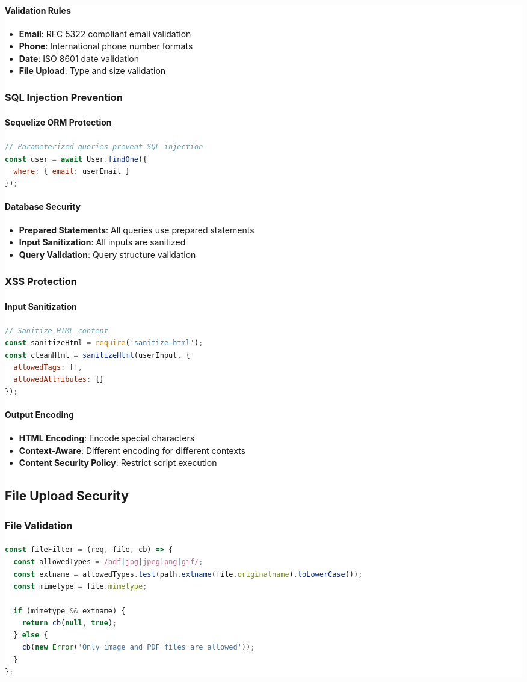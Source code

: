 #### Validation Rules
- **Email**: RFC 5322 compliant email validation
- **Phone**: International phone number formats
- **Date**: ISO 8601 date validation
- **File Upload**: Type and size validation

### SQL Injection Prevention

#### Sequelize ORM Protection
```javascript
// Parameterized queries prevent SQL injection
const user = await User.findOne({
  where: { email: userEmail }
});
```

#### Database Security
- **Prepared Statements**: All queries use prepared statements
- **Input Sanitization**: All inputs are sanitized
- **Query Validation**: Query structure validation

### XSS Protection

#### Input Sanitization
```javascript
// Sanitize HTML content
const sanitizeHtml = require('sanitize-html');
const cleanHtml = sanitizeHtml(userInput, {
  allowedTags: [],
  allowedAttributes: {}
});
```

#### Output Encoding
- **HTML Encoding**: Encode special characters
- **Context-Aware**: Different encoding for different contexts
- **Content Security Policy**: Restrict script execution

## File Upload Security

### File Validation
```javascript
const fileFilter = (req, file, cb) => {
  const allowedTypes = /pdf|jpg|jpeg|png|gif/;
  const extname = allowedTypes.test(path.extname(file.originalname).toLowerCase());
  const mimetype = file.mimetype;
  
  if (mimetype && extname) {
    return cb(null, true);
  } else {
    cb(new Error('Only image and PDF files are allowed'));
  }
};
```
